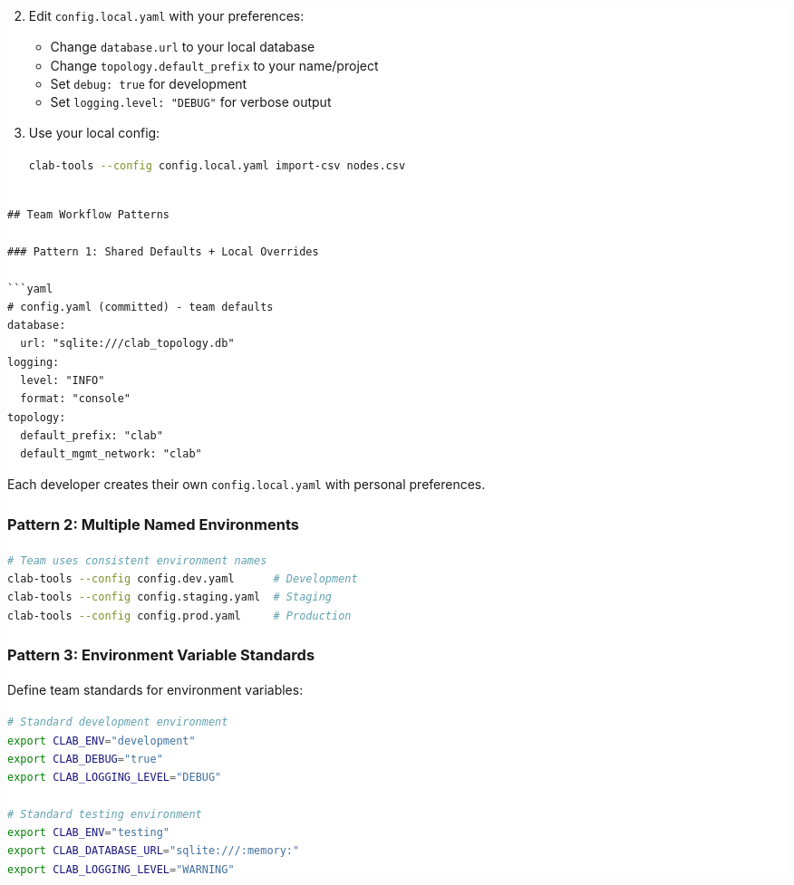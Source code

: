 2. Edit `config.local.yaml` with your preferences:
   - Change `database.url` to your local database
   - Change `topology.default_prefix` to your name/project
   - Set `debug: true` for development
   - Set `logging.level: "DEBUG"` for verbose output

3. Use your local config:
   ```bash
   clab-tools --config config.local.yaml import-csv nodes.csv
   ```
```

## Team Workflow Patterns

### Pattern 1: Shared Defaults + Local Overrides

```yaml
# config.yaml (committed) - team defaults
database:
  url: "sqlite:///clab_topology.db"
logging:
  level: "INFO"
  format: "console"
topology:
  default_prefix: "clab"
  default_mgmt_network: "clab"
```

Each developer creates their own `config.local.yaml` with personal preferences.

### Pattern 2: Multiple Named Environments

```bash
# Team uses consistent environment names
clab-tools --config config.dev.yaml      # Development
clab-tools --config config.staging.yaml  # Staging
clab-tools --config config.prod.yaml     # Production
```

### Pattern 3: Environment Variable Standards

Define team standards for environment variables:

```bash
# Standard development environment
export CLAB_ENV="development"
export CLAB_DEBUG="true"
export CLAB_LOGGING_LEVEL="DEBUG"

# Standard testing environment
export CLAB_ENV="testing"
export CLAB_DATABASE_URL="sqlite:///:memory:"
export CLAB_LOGGING_LEVEL="WARNING"
```
